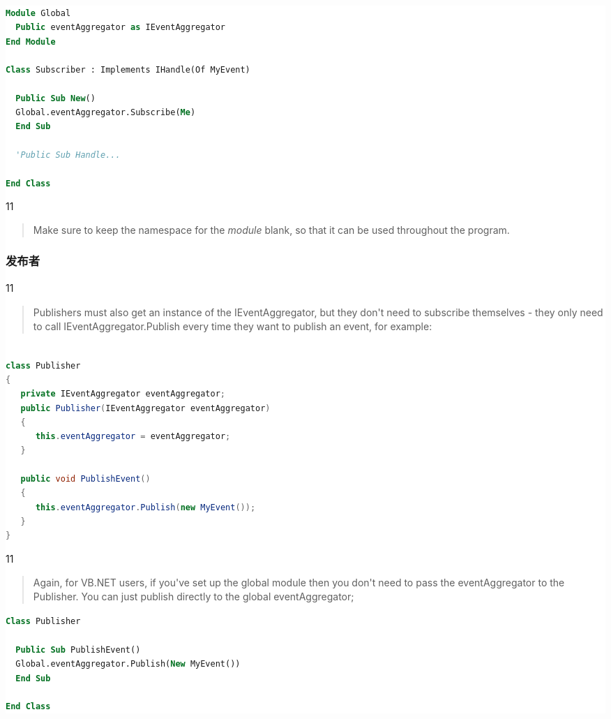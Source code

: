 ```vb
Module Global
  Public eventAggregator as IEventAggregator
End Module

Class Subscriber : Implements IHandle(Of MyEvent)

  Public Sub New()
  Global.eventAggregator.Subscribe(Me)
  End Sub
  
  'Public Sub Handle...

End Class

```

11

> Make sure to keep the namespace for the *module* blank, so that it can be used throughout the program.

### 发布者

11

> Publishers must also get an instance of the IEventAggregator, but they don't need to subscribe themselves - they only need to call IEventAggregator.Publish every time they want to publish an event, for example:

```c#

class Publisher
{
   private IEventAggregator eventAggregator;
   public Publisher(IEventAggregator eventAggregator)
   {
      this.eventAggregator = eventAggregator;
   }
 
   public void PublishEvent()
   {
      this.eventAggregator.Publish(new MyEvent());
   }
}
```

11

> Again, for VB.NET users, if you've set up the global module then you don't need to pass the eventAggregator to the Publisher. You can just publish directly to the global eventAggregator;

```vb
Class Publisher

  Public Sub PublishEvent()
  Global.eventAggregator.Publish(New MyEvent())
  End Sub
  
End Class
```
